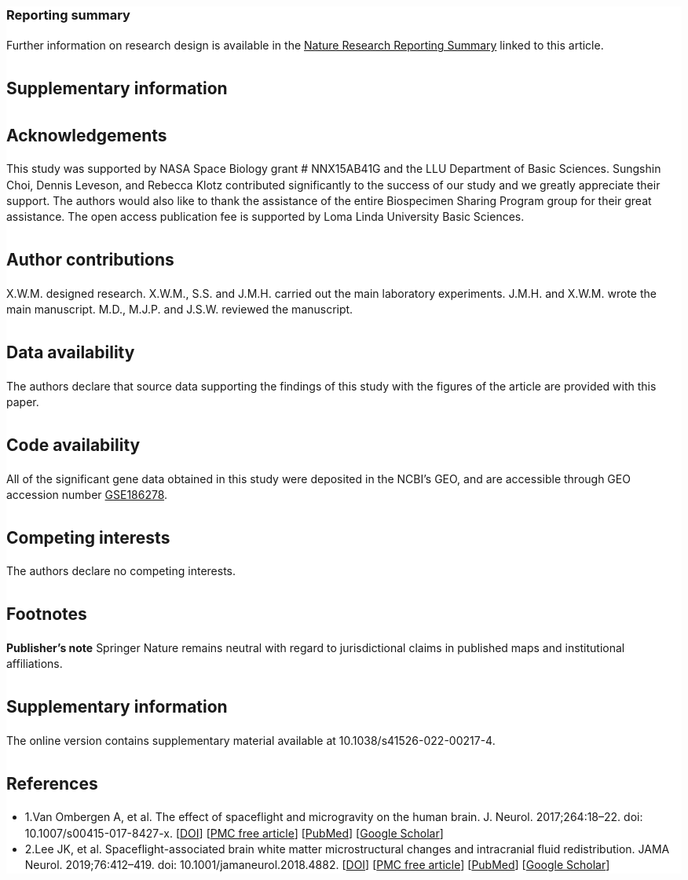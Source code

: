 ### Reporting summary

Further information on research design is available in the [Nature Research Reporting Summary](#MOESM2) linked to this article.

## Supplementary information

## Acknowledgements

This study was supported by NASA Space Biology grant # NNX15AB41G and the LLU Department of Basic Sciences. Sungshin Choi, Dennis Leveson, and Rebecca Klotz contributed significantly to the success of our study and we greatly appreciate their support. The authors would also like to thank the assistance of the entire Biospecimen Sharing Program group for their great assistance. The open access publication fee is supported by Loma Linda University Basic Sciences.

## Author contributions

X.W.M. designed research. X.W.M., S.S. and J.M.H. carried out the main laboratory experiments. J.M.H. and X.W.M. wrote the main manuscript. M.D., M.J.P. and J.S.W. reviewed the manuscript.

## Data availability

The authors declare that source data supporting the findings of this study with the figures of the article are provided with this paper.

## Code availability

All of the significant gene data obtained in this study were deposited in the NCBI’s GEO, and are accessible through GEO accession number [GSE186278](https://www.ncbi.nlm.nih.gov/geo/query/acc.cgi?acc=GSE186278).

## Competing interests

The authors declare no competing interests.

## Footnotes

**Publisher’s note** Springer Nature remains neutral with regard to jurisdictional claims in published maps and institutional affiliations.

## Supplementary information

The online version contains supplementary material available at 10.1038/s41526-022-00217-4.

## References

*   1.Van Ombergen A, et al. The effect of spaceflight and microgravity on the human brain. J. Neurol. 2017;264:18–22. doi: 10.1007/s00415-017-8427-x. \[[DOI](https://doi.org/10.1007/s00415-017-8427-x)\] \[[PMC free article](https://www.ncbi.nlm.nih.gov/articles/PMC5610662/)\] \[[PubMed](https://pubmed.ncbi.nlm.nih.gov/28271409/)\] \[[Google Scholar](https://scholar.google.com/scholar_lookup?journal=J.%20Neurol.&title=The%20effect%20of%20spaceflight%20and%20microgravity%20on%20the%20human%20brain&author=A%20Van%20Ombergen&volume=264&publication_year=2017&pages=18-22&pmid=28271409&doi=10.1007/s00415-017-8427-x&)\]
*   2.Lee JK, et al. Spaceflight-associated brain white matter microstructural changes and intracranial fluid redistribution. JAMA Neurol. 2019;76:412–419. doi: 10.1001/jamaneurol.2018.4882. \[[DOI](https://doi.org/10.1001/jamaneurol.2018.4882)\] \[[PMC free article](https://www.ncbi.nlm.nih.gov/articles/PMC6459132/)\] \[[PubMed](https://pubmed.ncbi.nlm.nih.gov/30673793/)\] \[[Google Scholar](https://scholar.google.com/scholar_lookup?journal=JAMA%20Neurol.&title=Spaceflight-associated%20brain%20white%20matter%20microstructural%20changes%20and%20intracranial%20fluid%20redistribution&author=JK%20Lee&volume=76&publication_year=2019&pages=412-419&pmid=30673793&doi=10.1001/jamaneurol.2018.4882&)\]